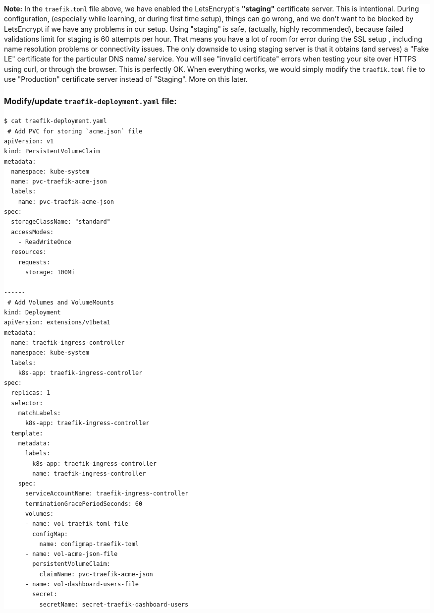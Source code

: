**Note:** In the `traefik.toml` file above, we have enabled the LetsEncrypt's **"staging"** certificate server. This is intentional. During configuration, (especially while learning, or during first time setup), things can go wrong, and we don't want to be blocked by LetsEncrypt if we have any problems in our setup. Using "staging" is safe, (actually, highly recommended), because failed validations limit for staging is 60 attempts per hour. That means you have a lot of room for error during the SSL setup , including name resolution problems or connectivity issues. The only downside to using staging server is that it obtains (and serves) a "Fake LE" certificate for the particular DNS name/ service. You will see "invalid certificate" errors when testing your site over HTTPS using curl, or through the browser. This is perfectly OK. When everything works, we would simply modify the `traefik.toml` file to use "Production" certificate server instead of "Staging". More on this later.



### Modify/update `traefik-deployment.yaml` file:

```
$ cat traefik-deployment.yaml
 # Add PVC for storing `acme.json` file
apiVersion: v1
kind: PersistentVolumeClaim
metadata:
  namespace: kube-system
  name: pvc-traefik-acme-json
  labels:
    name: pvc-traefik-acme-json
spec:
  storageClassName: "standard"
  accessModes:
    - ReadWriteOnce
  resources:
    requests:
      storage: 100Mi

------
 # Add Volumes and VolumeMounts
kind: Deployment
apiVersion: extensions/v1beta1
metadata:
  name: traefik-ingress-controller
  namespace: kube-system
  labels:
    k8s-app: traefik-ingress-controller
spec:
  replicas: 1
  selector:
    matchLabels:
      k8s-app: traefik-ingress-controller
  template:
    metadata:
      labels:
        k8s-app: traefik-ingress-controller
        name: traefik-ingress-controller
    spec:
      serviceAccountName: traefik-ingress-controller
      terminationGracePeriodSeconds: 60
      volumes:
      - name: vol-traefik-toml-file
        configMap:
          name: configmap-traefik-toml
      - name: vol-acme-json-file
        persistentVolumeClaim:
          claimName: pvc-traefik-acme-json
      - name: vol-dashboard-users-file
        secret:
          secretName: secret-traefik-dashboard-users
```